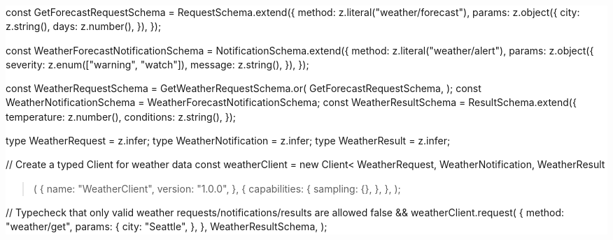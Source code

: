   const GetForecastRequestSchema = RequestSchema.extend({
    method: z.literal("weather/forecast"),
    params: z.object({
      city: z.string(),
      days: z.number(),
    }),
  });

  const WeatherForecastNotificationSchema = NotificationSchema.extend({
    method: z.literal("weather/alert"),
    params: z.object({
      severity: z.enum(["warning", "watch"]),
      message: z.string(),
    }),
  });

  const WeatherRequestSchema = GetWeatherRequestSchema.or(
    GetForecastRequestSchema,
  );
  const WeatherNotificationSchema = WeatherForecastNotificationSchema;
  const WeatherResultSchema = ResultSchema.extend({
    temperature: z.number(),
    conditions: z.string(),
  });

  type WeatherRequest = z.infer<typeof WeatherRequestSchema>;
  type WeatherNotification = z.infer<typeof WeatherNotificationSchema>;
  type WeatherResult = z.infer<typeof WeatherResultSchema>;

  // Create a typed Client for weather data
  const weatherClient = new Client<
    WeatherRequest,
    WeatherNotification,
    WeatherResult
  >(
    {
      name: "WeatherClient",
      version: "1.0.0",
    },
    {
      capabilities: {
        sampling: {},
      },
    },
  );

  // Typecheck that only valid weather requests/notifications/results are allowed
  false &&
    weatherClient.request(
      {
        method: "weather/get",
        params: {
          city: "Seattle",
        },
      },
      WeatherResultSchema,
    );
